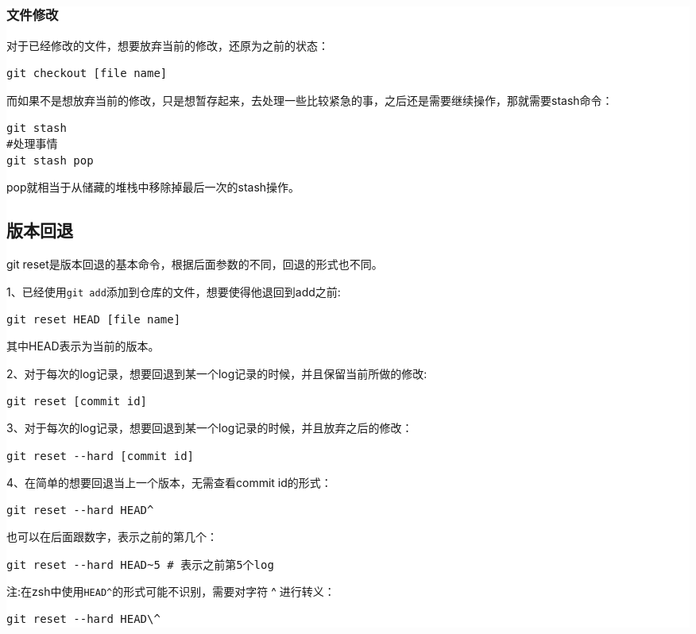 ### 文件修改
对于已经修改的文件，想要放弃当前的修改，还原为之前的状态：

<pre class="sunlight-highlight-objective-c">
git checkout [file name]
</pre>

而如果不是想放弃当前的修改，只是想暂存起来，去处理一些比较紧急的事，之后还是需要继续操作，那就需要stash命令：

<pre class="sunlight-highlight-objective-c">
git stash
#处理事情
git stash pop
</pre>

pop就相当于从储藏的堆栈中移除掉最后一次的stash操作。

## 版本回退

git reset是版本回退的基本命令，根据后面参数的不同，回退的形式也不同。

1、已经使用`git add`添加到仓库的文件，想要使得他退回到add之前:

<pre class="sunlight-highlight-objective-c">
git reset HEAD [file name]
</pre>

其中HEAD表示为当前的版本。

2、对于每次的log记录，想要回退到某一个log记录的时候，并且保留当前所做的修改:

<pre class="sunlight-highlight-objective-c">
git reset [commit id]
</pre>

3、对于每次的log记录，想要回退到某一个log记录的时候，并且放弃之后的修改：

<pre class="sunlight-highlight-objective-c">
git reset --hard [commit id]
</pre>

4、在简单的想要回退当上一个版本，无需查看commit id的形式：

<pre class="sunlight-highlight-objective-c">
git reset --hard HEAD^
</pre>

也可以在后面跟数字，表示之前的第几个：

<pre class="sunlight-highlight-objective-c">
git reset --hard HEAD~5 # 表示之前第5个log
</pre>

注:在zsh中使用`HEAD^`的形式可能不识别，需要对字符 ^ 进行转义：

<pre class="sunlight-highlight-objective-c">
git reset --hard HEAD\^
</pre>
